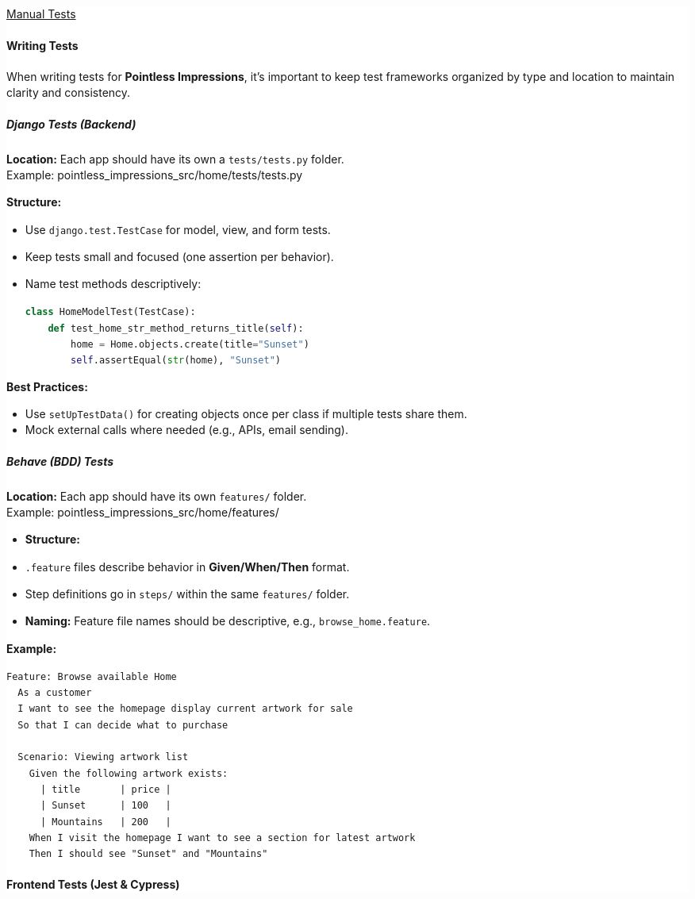 [Manual Tests](docs/markdowns/MANUALTESTING.md)

#### Writing Tests

When writing tests for **Pointless Impressions**, it’s important to keep test frameworks organized by type and location to maintain clarity and consistency.

##### Django Tests (Backend)

**Location:** Each app should have its own a `tests/tests.py` folder.  
Example: pointless_impressions_src/home/tests/tests.py

**Structure:**  
- Use `django.test.TestCase` for model, view, and form tests.  
- Keep tests small and focused (one assertion per behavior).  
- Name test methods descriptively:  
  
  ```python
  class HomeModelTest(TestCase):
      def test_home_str_method_returns_title(self):
          home = Home.objects.create(title="Sunset")
          self.assertEqual(str(home), "Sunset")
  ```

**Best Practices:**  
- Use `setUpTestData()` for creating objects once per class if multiple tests share them.  
- Mock external calls where needed (e.g., APIs, email sending).

##### Behave (BDD) Tests

**Location:** Each app should have its own `features/` folder.  
Example: pointless_impressions_src/home/features/

- **Structure:**  
- `.feature` files describe behavior in **Given/When/Then** format.  
- Step definitions go in `steps/` within the same `features/` folder.

- **Naming:** Feature file names should be descriptive, e.g., `browse_home.feature`.

**Example:**
```gherkin
Feature: Browse available Home
  As a customer
  I want to see the homepage display current artwork for sale
  So that I can decide what to purchase

  Scenario: Viewing artwork list
    Given the following artwork exists:
      | title       | price |
      | Sunset      | 100   |
      | Mountains   | 200   |
    When I visit the homepage I want to see a section for latest artwork
    Then I should see "Sunset" and "Mountains"
```

#### Frontend Tests (Jest & Cypress)
